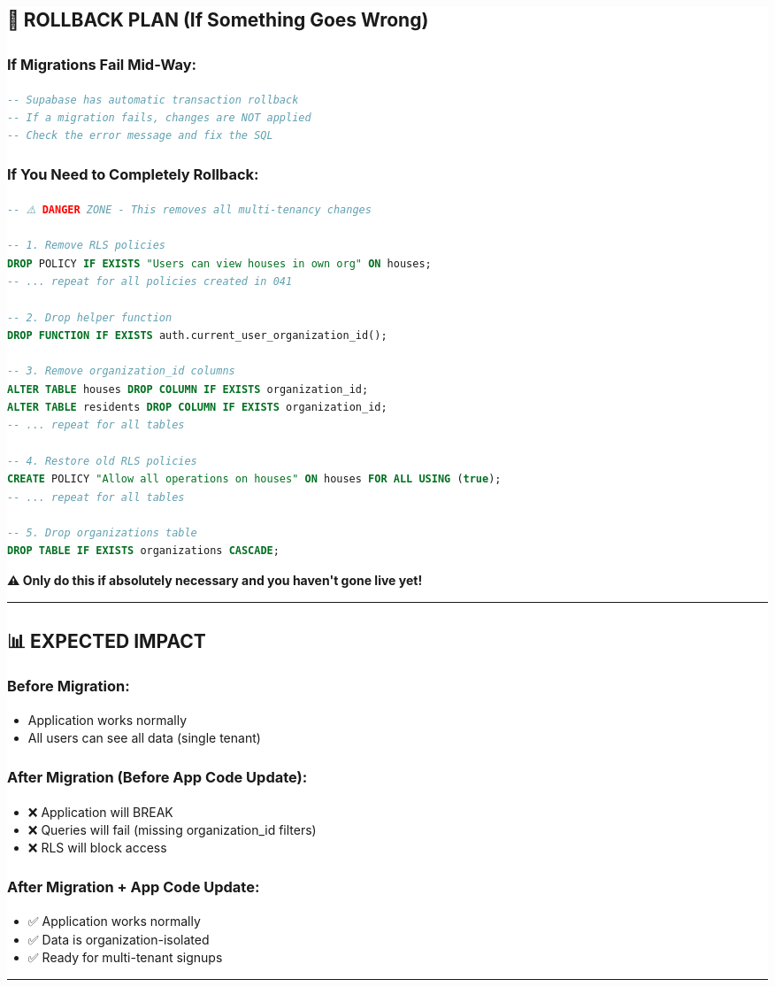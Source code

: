
## 🚨 **ROLLBACK PLAN (If Something Goes Wrong)**

### **If Migrations Fail Mid-Way:**
```sql
-- Supabase has automatic transaction rollback
-- If a migration fails, changes are NOT applied
-- Check the error message and fix the SQL
```

### **If You Need to Completely Rollback:**
```sql
-- ⚠️ DANGER ZONE - This removes all multi-tenancy changes

-- 1. Remove RLS policies
DROP POLICY IF EXISTS "Users can view houses in own org" ON houses;
-- ... repeat for all policies created in 041

-- 2. Drop helper function
DROP FUNCTION IF EXISTS auth.current_user_organization_id();

-- 3. Remove organization_id columns
ALTER TABLE houses DROP COLUMN IF EXISTS organization_id;
ALTER TABLE residents DROP COLUMN IF EXISTS organization_id;
-- ... repeat for all tables

-- 4. Restore old RLS policies
CREATE POLICY "Allow all operations on houses" ON houses FOR ALL USING (true);
-- ... repeat for all tables

-- 5. Drop organizations table
DROP TABLE IF EXISTS organizations CASCADE;
```

**⚠️ Only do this if absolutely necessary and you haven't gone live yet!**

---

## 📊 **EXPECTED IMPACT**

### **Before Migration:**
- Application works normally
- All users can see all data (single tenant)

### **After Migration (Before App Code Update):**
- ❌ Application will BREAK
- ❌ Queries will fail (missing organization_id filters)
- ❌ RLS will block access

### **After Migration + App Code Update:**
- ✅ Application works normally
- ✅ Data is organization-isolated
- ✅ Ready for multi-tenant signups

---